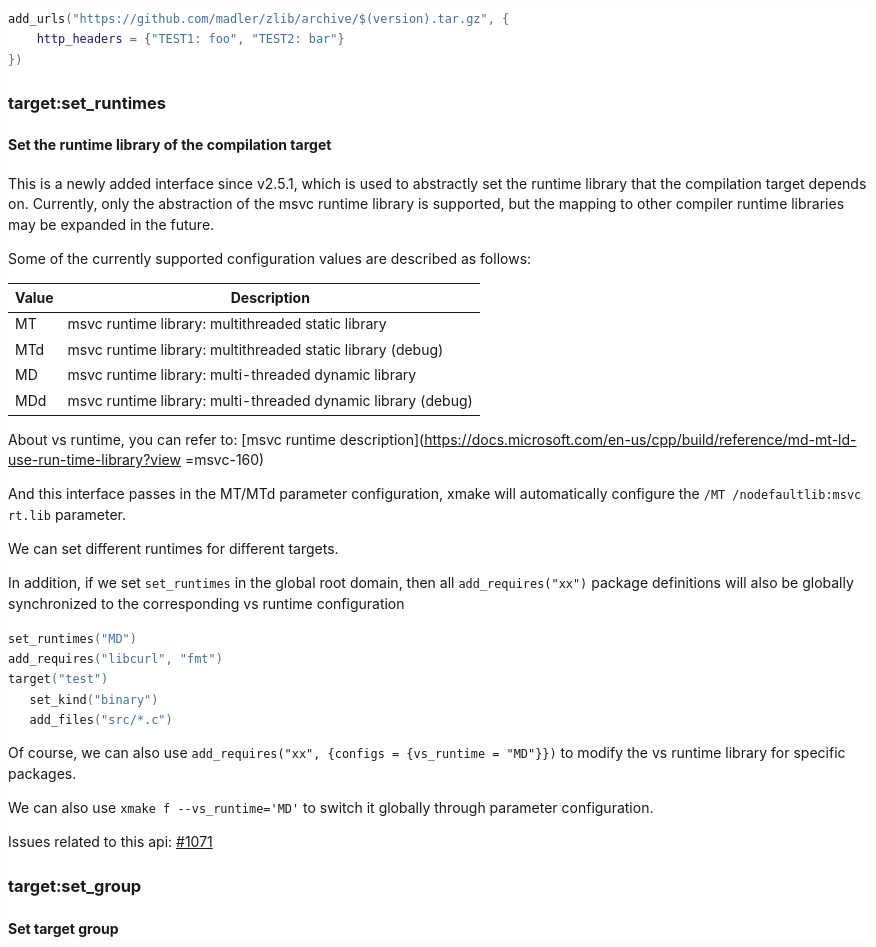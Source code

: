 ```lua
add_urls("https://github.com/madler/zlib/archive/$(version).tar.gz", {
    http_headers = {"TEST1: foo", "TEST2: bar"}
})
```

### target:set_runtimes

#### Set the runtime library of the compilation target

This is a newly added interface since v2.5.1, which is used to abstractly set the runtime library that the compilation target depends on. Currently, only the abstraction of the msvc runtime library is supported, but the mapping to other compiler runtime libraries may be expanded in the future.

Some of the currently supported configuration values are described as follows:


| Value  | Description                                                  |
| ------ | -----------------------------------------                    |
| MT     | msvc runtime library: multithreaded static library           |
| MTd    | msvc runtime library: multithreaded static library (debug)   |
| MD     | msvc runtime library: multi-threaded dynamic library         |
| MDd    | msvc runtime library: multi-threaded dynamic library (debug) |

About vs runtime, you can refer to: [msvc runtime description](https://docs.microsoft.com/en-us/cpp/build/reference/md-mt-ld-use-run-time-library?view =msvc-160)

And this interface passes in the MT/MTd parameter configuration, xmake will automatically configure the `/MT /nodefaultlib:msvcrt.lib` parameter.

We can set different runtimes for different targets.

In addition, if we set `set_runtimes` in the global root domain, then all `add_requires("xx")` package definitions will also be globally synchronized to the corresponding vs runtime configuration

```lua
set_runtimes("MD")
add_requires("libcurl", "fmt")
target("test")
   set_kind("binary")
   add_files("src/*.c")
```

Of course, we can also use `add_requires("xx", {configs = {vs_runtime = "MD"}})` to modify the vs runtime library for specific packages.

We can also use `xmake f --vs_runtime='MD'` to switch it globally through parameter configuration.

Issues related to this api: [#1071](https://github.com/xmake-io/xmake/issues/1071#issuecomment-750817681)

### target:set_group

#### Set target group
